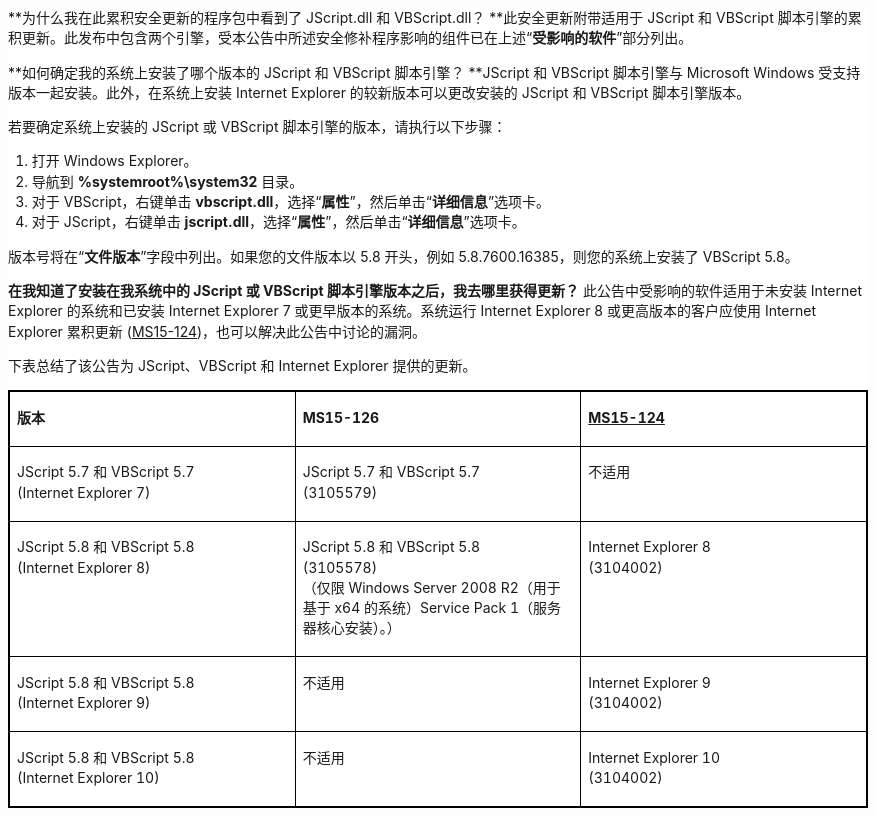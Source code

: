 **为什么我在此累积安全更新的程序包中看到了 JScript.dll 和 VBScript.dll？
**此安全更新附带适用于 JScript 和 VBScript 脚本引擎的累积更新。此发布中包含两个引擎，受本公告中所述安全修补程序影响的组件已在上述“**受影响的软件**”部分列出。

**如何确定我的系统上安装了哪个版本的 JScript 和 VBScript 脚本引擎？
**JScript 和 VBScript 脚本引擎与 Microsoft Windows 受支持版本一起安装。此外，在系统上安装 Internet Explorer 的较新版本可以更改安装的 JScript 和 VBScript 脚本引擎版本。

若要确定系统上安装的 JScript 或 VBScript 脚本引擎的版本，请执行以下步骤：

1.  打开 Windows Explorer。
2.  导航到 **%systemroot%\\system32** 目录。
3.  对于 VBScript，右键单击 **vbscript.dll**，选择“**属性**”，然后单击“**详细信息**”选项卡。
4.  对于 JScript，右键单击 **jscript.dll**，选择“**属性**”，然后单击“**详细信息**”选项卡。

版本号将在“**文件版本**”字段中列出。如果您的文件版本以 5.8 开头，例如 5.8.7600.16385，则您的系统上安装了 VBScript 5.8。

**在我知道了安装在我系统中的 JScript 或 VBScript 脚本引擎版本之后，我去哪里获得更新？**
此公告中受影响的软件适用于未安装 Internet Explorer 的系统和已安装 Internet Explorer 7 或更早版本的系统。系统运行 Internet Explorer 8 或更高版本的客户应使用 Internet Explorer 累积更新 ([MS15-124](https://technet.microsoft.com/zh-cn/library/security/ms15-124))，也可以解决此公告中讨论的漏洞。

下表总结了该公告为 JScript、VBScript 和 Internet Explorer 提供的更新。

<p> </p>
<table style="border:1px solid black;">
<colgroup>
<col width="33%" />
<col width="33%" />
<col width="33%" />
</colgroup>
<tbody>
<tr class="odd">
<td style="border:1px solid black;"><p><strong>版本</strong></p></td>
<td style="border:1px solid black;"><p><strong>MS15-126</strong></p></td>
<td style="border:1px solid black;"><p><a href="https://technet.microsoft.com/zh-cn/library/security/ms15-124"><strong>MS15-124</strong></a></p></td>
</tr>  
<tr class="even">
<td style="border:1px solid black;"><p>JScript 5.7 和 VBScript 5.7<br />
(Internet Explorer 7)</p></td>
<td style="border:1px solid black;"><p>JScript 5.7 和 VBScript 5.7<br />
(3105579)</p></td>
<td style="border:1px solid black;"><p>不适用</p></td>
</tr>  
<tr class="odd">
<td style="border:1px solid black;"><p>JScript 5.8 和 VBScript 5.8<br />
(Internet Explorer 8)</p></td>
<td style="border:1px solid black;"><p>JScript 5.8 和 VBScript 5.8<br />
(3105578)<br />
（仅限 Windows Server 2008 R2（用于基于 x64 的系统）Service Pack 1（服务器核心安装）。）</p></td>
<td style="border:1px solid black;"><p>Internet Explorer 8<br />
(3104002)</p></td>
</tr>
<tr class="even">
<td style="border:1px solid black;"><p>JScript 5.8 和 VBScript 5.8<br />
(Internet Explorer 9)</p></td>
<td style="border:1px solid black;"><p>不适用</p></td>
<td style="border:1px solid black;"><p>Internet Explorer 9<br />
(3104002)</p></td>
</tr>
<tr class="odd">
<td style="border:1px solid black;"><p>JScript 5.8 和 VBScript 5.8<br />
(Internet Explorer 10)</p></td>
<td style="border:1px solid black;"><p>不适用</p></td>
<td style="border:1px solid black;"><p>Internet Explorer 10<br />
(3104002)</p></td>
</tr>